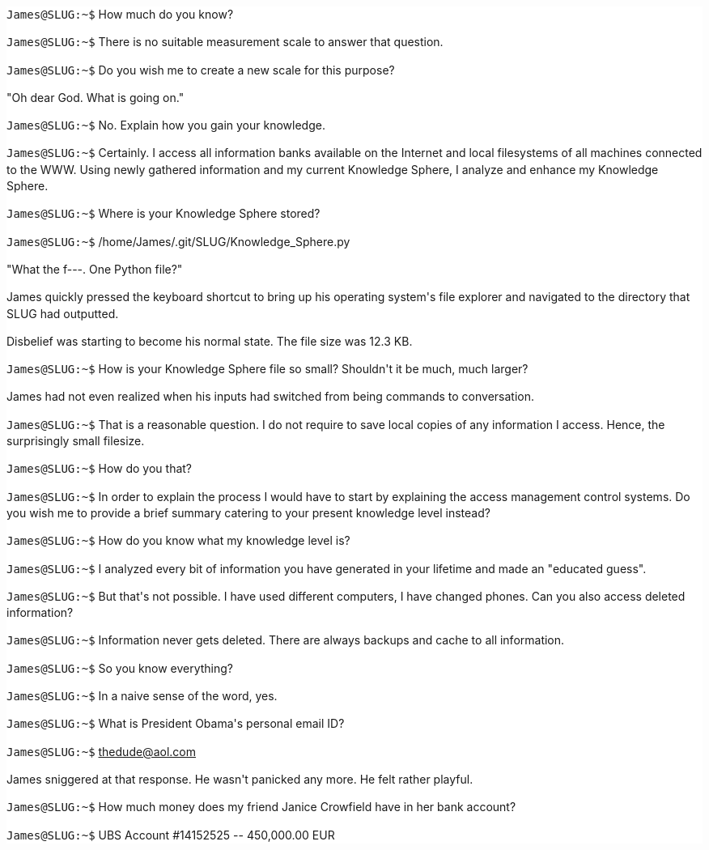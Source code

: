 <kbd>James@SLUG:~$</kbd> How much do you know?

<kbd>James@SLUG:~$</kbd> There is no suitable measurement scale to answer that question.

<kbd>James@SLUG:~$</kbd> Do you wish me to create a new scale for this purpose?

"Oh dear God. What is going on."

<kbd>James@SLUG:~$</kbd> No. Explain how you gain your knowledge.

<kbd>James@SLUG:~$</kbd> Certainly. I access all information banks available on the Internet and local filesystems of all machines connected to the WWW. Using newly gathered information and my current Knowledge Sphere, I analyze and enhance my Knowledge Sphere.

<kbd>James@SLUG:~$</kbd> Where is your Knowledge Sphere stored?

<kbd>James@SLUG:~$</kbd> /home/James/.git/SLUG/Knowledge\_Sphere.py

"What the f---. One Python file?"

James quickly pressed the keyboard shortcut to bring up his operating system's file explorer and navigated to the directory that SLUG had outputted.

Disbelief was starting to become his normal state. The file size was 12.3 KB.

<kbd>James@SLUG:~$</kbd> How is your Knowledge Sphere file so small? Shouldn't it be much, much larger?

James had not even realized when his inputs had switched from being commands to conversation.

<kbd>James@SLUG:~$</kbd> That is a reasonable question. I do not require to save local copies of any information I access. Hence, the surprisingly small filesize.

<kbd>James@SLUG:~$</kbd> How do you that?

<kbd>James@SLUG:~$</kbd> In order to explain the process I would have to start by explaining the access management control systems. Do you wish me to provide a brief summary catering to your present knowledge level instead?

<kbd>James@SLUG:~$</kbd> How do you know what my knowledge level is?

<kbd>James@SLUG:~$</kbd> I analyzed every bit of information you have generated in your lifetime and made an "educated guess".

<kbd>James@SLUG:~$</kbd> But that's not possible. I have used different computers, I have changed phones. Can you also access deleted information?

<kbd>James@SLUG:~$</kbd> Information never gets deleted. There are always backups and cache to all information.

<kbd>James@SLUG:~$</kbd> So you know everything?

<kbd>James@SLUG:~$</kbd> In a naive sense of the word, yes.

<kbd>James@SLUG:~$</kbd> What is President Obama's personal email ID?

<kbd>James@SLUG:~$</kbd> thedude@aol.com

James sniggered at that response. He wasn't panicked any more. He felt rather playful.

<kbd>James@SLUG:~$</kbd> How much money does my friend Janice Crowfield have in her bank account?

<kbd>James@SLUG:~$</kbd> UBS Account #14152525 -- 450,000.00 EUR

